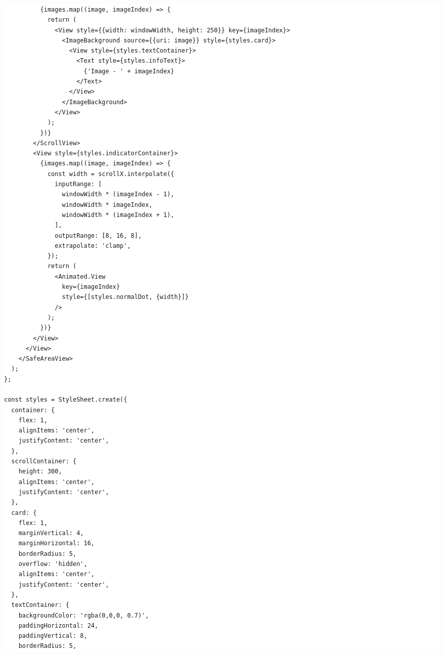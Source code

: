 ```SnackPlayer name=Animated&supportedPlatforms=ios,android
          {images.map((image, imageIndex) => {
            return (
              <View style={{width: windowWidth, height: 250}} key={imageIndex}>
                <ImageBackground source={{uri: image}} style={styles.card}>
                  <View style={styles.textContainer}>
                    <Text style={styles.infoText}>
                      {'Image - ' + imageIndex}
                    </Text>
                  </View>
                </ImageBackground>
              </View>
            );
          })}
        </ScrollView>
        <View style={styles.indicatorContainer}>
          {images.map((image, imageIndex) => {
            const width = scrollX.interpolate({
              inputRange: [
                windowWidth * (imageIndex - 1),
                windowWidth * imageIndex,
                windowWidth * (imageIndex + 1),
              ],
              outputRange: [8, 16, 8],
              extrapolate: 'clamp',
            });
            return (
              <Animated.View
                key={imageIndex}
                style={[styles.normalDot, {width}]}
              />
            );
          })}
        </View>
      </View>
    </SafeAreaView>
  );
};

const styles = StyleSheet.create({
  container: {
    flex: 1,
    alignItems: 'center',
    justifyContent: 'center',
  },
  scrollContainer: {
    height: 300,
    alignItems: 'center',
    justifyContent: 'center',
  },
  card: {
    flex: 1,
    marginVertical: 4,
    marginHorizontal: 16,
    borderRadius: 5,
    overflow: 'hidden',
    alignItems: 'center',
    justifyContent: 'center',
  },
  textContainer: {
    backgroundColor: 'rgba(0,0,0, 0.7)',
    paddingHorizontal: 24,
    paddingVertical: 8,
    borderRadius: 5,
```
